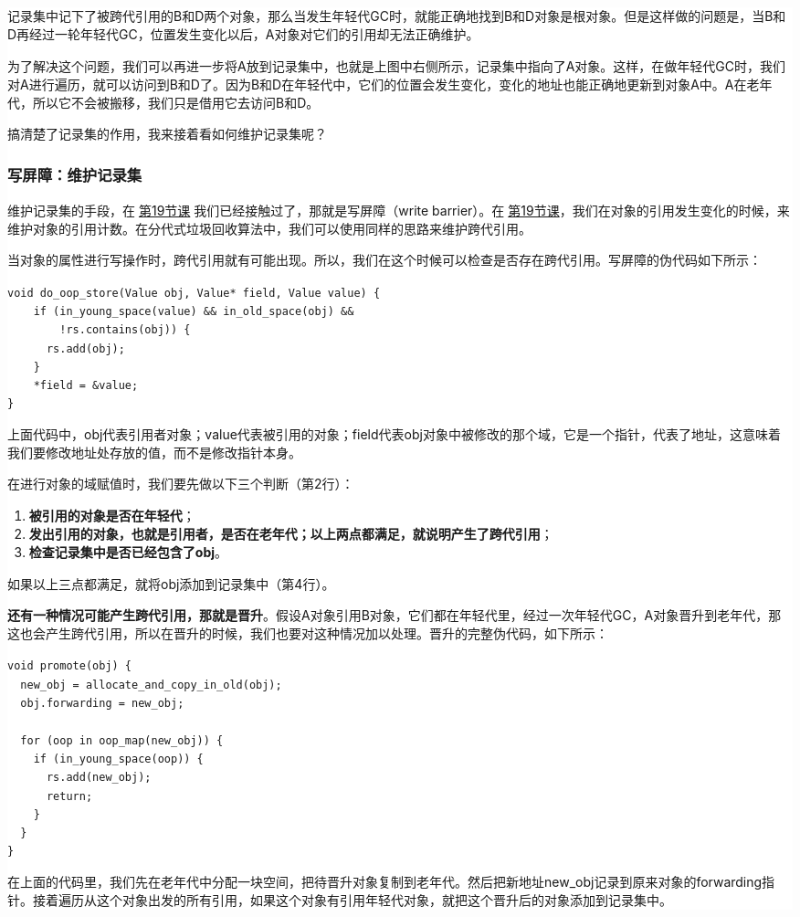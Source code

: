 记录集中记下了被跨代引用的B和D两个对象，那么当发生年轻代GC时，就能正确地找到B和D对象是根对象。但是这样做的问题是，当B和D再经过一轮年轻代GC，位置发生变化以后，A对象对它们的引用却无法正确维护。

为了解决这个问题，我们可以再进一步将A放到记录集中，也就是上图中右侧所示，记录集中指向了A对象。这样，在做年轻代GC时，我们对A进行遍历，就可以访问到B和D了。因为B和D在年轻代中，它们的位置会发生变化，变化的地址也能正确地更新到对象A中。A在老年代，所以它不会被搬移，我们只是借用它去访问B和D。

搞清楚了记录集的作用，我来接着看如何维护记录集呢？

### 写屏障：维护记录集

维护记录集的手段，在 [第19节课](https://time.geekbang.org/column/article/465516) 我们已经接触过了，那就是写屏障（write barrier）。在 [第19节课](https://time.geekbang.org/column/article/465516)，我们在对象的引用发生变化的时候，来维护对象的引用计数。在分代式垃圾回收算法中，我们可以使用同样的思路来维护跨代引用。

当对象的属性进行写操作时，跨代引用就有可能出现。所以，我们在这个时候可以检查是否存在跨代引用。写屏障的伪代码如下所示：

```
void do_oop_store(Value obj, Value* field, Value value) {
    if (in_young_space(value) && in_old_space(obj) &&
        !rs.contains(obj)) {
      rs.add(obj);
    }
    *field = &value;
}

```

上面代码中，obj代表引用者对象；value代表被引用的对象；field代表obj对象中被修改的那个域，它是一个指针，代表了地址，这意味着我们要修改地址处存放的值，而不是修改指针本身。

在进行对象的域赋值时，我们要先做以下三个判断（第2行）：

1. **被引用的对象是否在年轻代**；
2. **发出引用的对象，也就是引用者，是否在老年代；以上两点都满足，就说明产生了跨代引用**；
3. **检查记录集中是否已经包含了obj**。

如果以上三点都满足，就将obj添加到记录集中（第4行）。

**还有一种情况可能产生跨代引用，那就是晋升**。假设A对象引用B对象，它们都在年轻代里，经过一次年轻代GC，A对象晋升到老年代，那这也会产生跨代引用，所以在晋升的时候，我们也要对这种情况加以处理。晋升的完整伪代码，如下所示：

```
void promote(obj) {
  new_obj = allocate_and_copy_in_old(obj);
  obj.forwarding = new_obj;

  for (oop in oop_map(new_obj)) {
    if (in_young_space(oop)) {
      rs.add(new_obj);
      return;
    }
  }
}

```

在上面的代码里，我们先在老年代中分配一块空间，把待晋升对象复制到老年代。然后把新地址new\_obj记录到原来对象的forwarding指针。接着遍历从这个对象出发的所有引用，如果这个对象有引用年轻代对象，就把这个晋升后的对象添加到记录集中。
